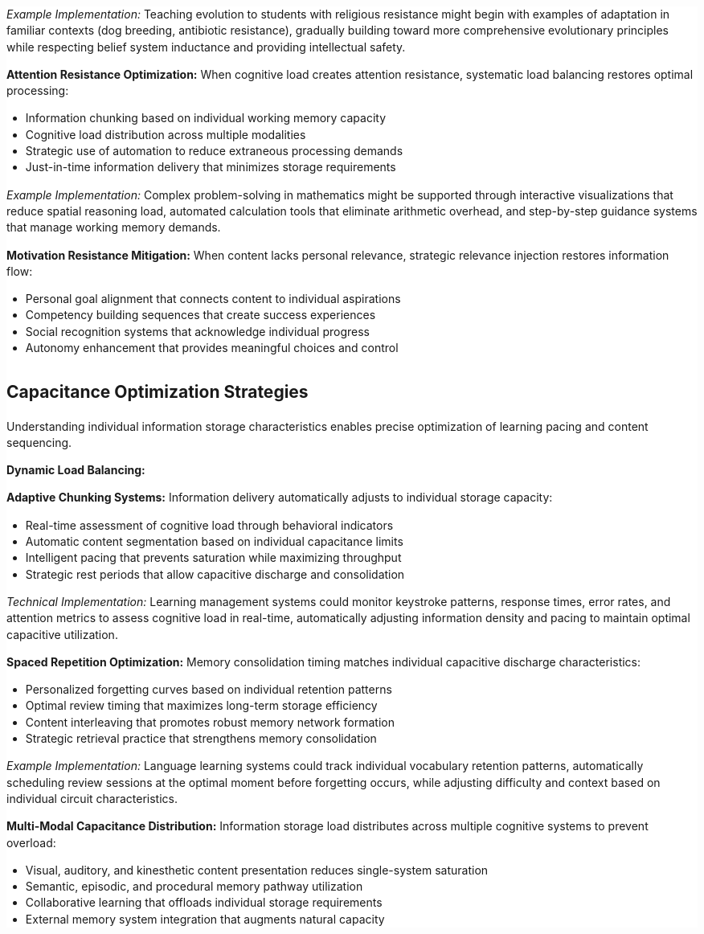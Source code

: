 *Example Implementation:* Teaching evolution to students with religious resistance might begin with examples of adaptation in familiar contexts (dog breeding, antibiotic resistance), gradually building toward more comprehensive evolutionary principles while respecting belief system inductance and providing intellectual safety.

**Attention Resistance Optimization:**
When cognitive load creates attention resistance, systematic load balancing restores optimal processing:
- Information chunking based on individual working memory capacity
- Cognitive load distribution across multiple modalities
- Strategic use of automation to reduce extraneous processing demands
- Just-in-time information delivery that minimizes storage requirements

*Example Implementation:* Complex problem-solving in mathematics might be supported through interactive visualizations that reduce spatial reasoning load, automated calculation tools that eliminate arithmetic overhead, and step-by-step guidance systems that manage working memory demands.

**Motivation Resistance Mitigation:**
When content lacks personal relevance, strategic relevance injection restores information flow:
- Personal goal alignment that connects content to individual aspirations
- Competency building sequences that create success experiences
- Social recognition systems that acknowledge individual progress
- Autonomy enhancement that provides meaningful choices and control

## Capacitance Optimization Strategies

Understanding individual information storage characteristics enables precise optimization of learning pacing and content sequencing.

**Dynamic Load Balancing:**

**Adaptive Chunking Systems:**
Information delivery automatically adjusts to individual storage capacity:
- Real-time assessment of cognitive load through behavioral indicators
- Automatic content segmentation based on individual capacitance limits
- Intelligent pacing that prevents saturation while maximizing throughput
- Strategic rest periods that allow capacitive discharge and consolidation

*Technical Implementation:* Learning management systems could monitor keystroke patterns, response times, error rates, and attention metrics to assess cognitive load in real-time, automatically adjusting information density and pacing to maintain optimal capacitive utilization.

**Spaced Repetition Optimization:**
Memory consolidation timing matches individual capacitive discharge characteristics:
- Personalized forgetting curves based on individual retention patterns
- Optimal review timing that maximizes long-term storage efficiency
- Content interleaving that promotes robust memory network formation
- Strategic retrieval practice that strengthens memory consolidation

*Example Implementation:* Language learning systems could track individual vocabulary retention patterns, automatically scheduling review sessions at the optimal moment before forgetting occurs, while adjusting difficulty and context based on individual circuit characteristics.

**Multi-Modal Capacitance Distribution:**
Information storage load distributes across multiple cognitive systems to prevent overload:
- Visual, auditory, and kinesthetic content presentation reduces single-system saturation
- Semantic, episodic, and procedural memory pathway utilization
- Collaborative learning that offloads individual storage requirements
- External memory system integration that augments natural capacity
